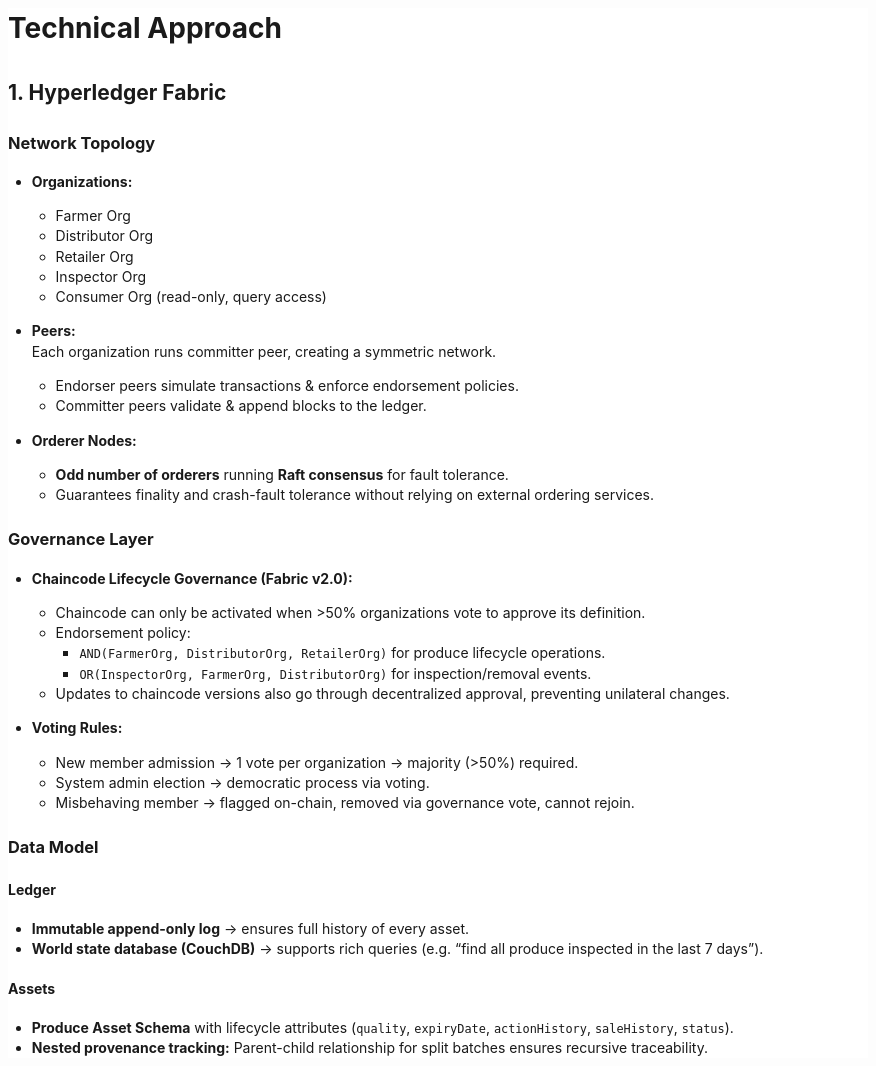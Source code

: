 # Technical Approach

## 1. Hyperledger Fabric

### Network Topology

- **Organizations:**

  - Farmer Org
  - Distributor Org
  - Retailer Org
  - Inspector Org
  - Consumer Org (read-only, query access)

- **Peers:**  
  Each organization runs committer peer, creating a symmetric network.

  - Endorser peers simulate transactions & enforce endorsement policies.
  - Committer peers validate & append blocks to the ledger.

- **Orderer Nodes:**
  - **Odd number of orderers** running **Raft consensus** for fault tolerance.
  - Guarantees finality and crash-fault tolerance without relying on external ordering services.

### Governance Layer

- **Chaincode Lifecycle Governance (Fabric v2.0):**

  - Chaincode can only be activated when >50% organizations vote to approve its definition.
  - Endorsement policy:
    - `AND(FarmerOrg, DistributorOrg, RetailerOrg)` for produce lifecycle operations.
    - `OR(InspectorOrg, FarmerOrg, DistributorOrg)` for inspection/removal events.
  - Updates to chaincode versions also go through decentralized approval, preventing unilateral changes.

- **Voting Rules:**
  - New member admission → 1 vote per organization → majority (>50%) required.
  - System admin election → democratic process via voting.
  - Misbehaving member → flagged on-chain, removed via governance vote, cannot rejoin.

### Data Model

#### Ledger

- **Immutable append-only log** → ensures full history of every asset.
- **World state database (CouchDB)** → supports rich queries (e.g. “find all produce inspected in the last 7 days”).

#### Assets

- **Produce Asset Schema** with lifecycle attributes (`quality`, `expiryDate`, `actionHistory`, `saleHistory`, `status`).
- **Nested provenance tracking:** Parent-child relationship for split batches ensures recursive traceability.
